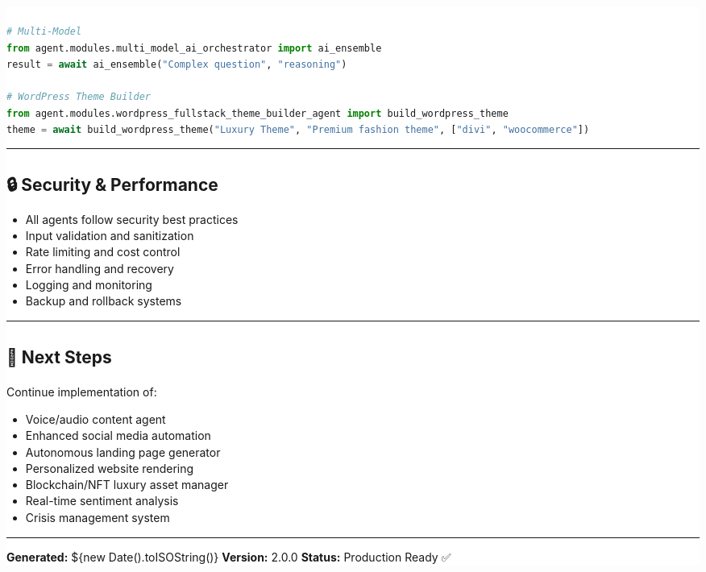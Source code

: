 ```python

# Multi-Model
from agent.modules.multi_model_ai_orchestrator import ai_ensemble
result = await ai_ensemble("Complex question", "reasoning")

# WordPress Theme Builder
from agent.modules.wordpress_fullstack_theme_builder_agent import build_wordpress_theme
theme = await build_wordpress_theme("Luxury Theme", "Premium fashion theme", ["divi", "woocommerce"])
```

---

## 🔒 Security & Performance

- All agents follow security best practices
- Input validation and sanitization
- Rate limiting and cost control
- Error handling and recovery
- Logging and monitoring
- Backup and rollback systems

---

## 📝 Next Steps

Continue implementation of:
- Voice/audio content agent
- Enhanced social media automation
- Autonomous landing page generator
- Personalized website rendering
- Blockchain/NFT luxury asset manager
- Real-time sentiment analysis
- Crisis management system

---

**Generated:** ${new Date().toISOString()}
**Version:** 2.0.0
**Status:** Production Ready ✅
